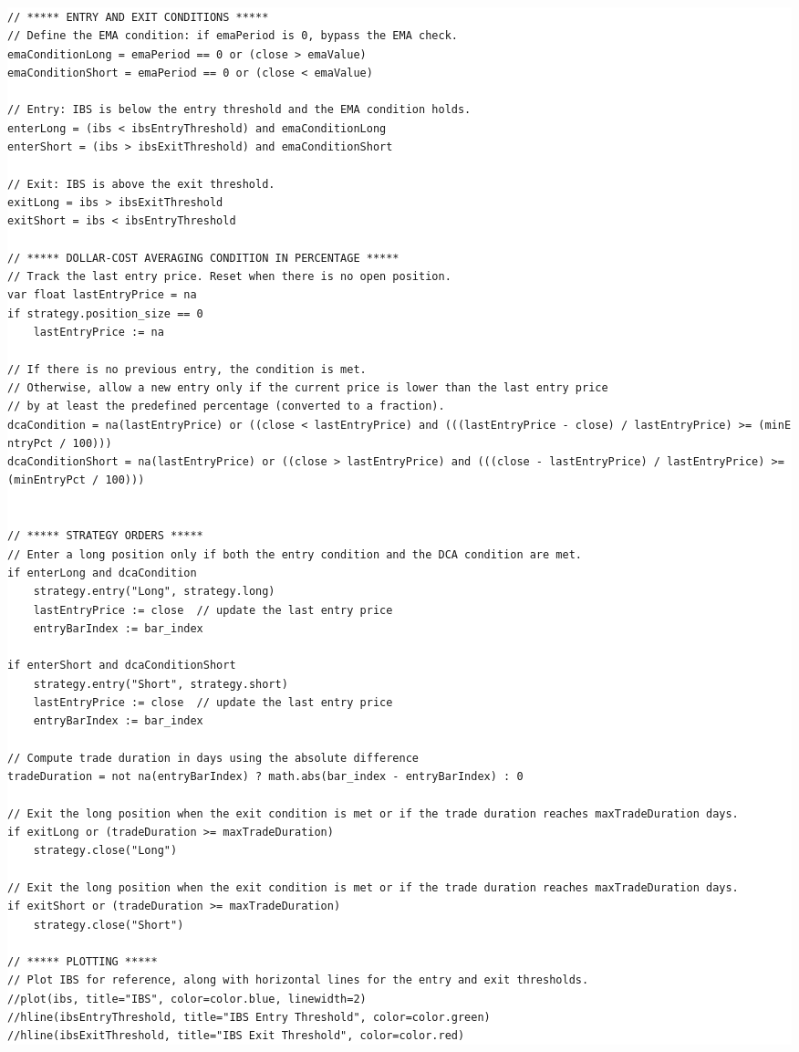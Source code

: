 ``` pinescript
// ***** ENTRY AND EXIT CONDITIONS *****
// Define the EMA condition: if emaPeriod is 0, bypass the EMA check.
emaConditionLong = emaPeriod == 0 or (close > emaValue)
emaConditionShort = emaPeriod == 0 or (close < emaValue)

// Entry: IBS is below the entry threshold and the EMA condition holds.
enterLong = (ibs < ibsEntryThreshold) and emaConditionLong 
enterShort = (ibs > ibsExitThreshold) and emaConditionShort 

// Exit: IBS is above the exit threshold.
exitLong = ibs > ibsExitThreshold
exitShort = ibs < ibsEntryThreshold

// ***** DOLLAR-COST AVERAGING CONDITION IN PERCENTAGE *****
// Track the last entry price. Reset when there is no open position.
var float lastEntryPrice = na
if strategy.position_size == 0
    lastEntryPrice := na

// If there is no previous entry, the condition is met.
// Otherwise, allow a new entry only if the current price is lower than the last entry price
// by at least the predefined percentage (converted to a fraction).
dcaCondition = na(lastEntryPrice) or ((close < lastEntryPrice) and (((lastEntryPrice - close) / lastEntryPrice) >= (minEntryPct / 100)))
dcaConditionShort = na(lastEntryPrice) or ((close > lastEntryPrice) and (((close - lastEntryPrice) / lastEntryPrice) >= (minEntryPct / 100)))


// ***** STRATEGY ORDERS *****
// Enter a long position only if both the entry condition and the DCA condition are met.
if enterLong and dcaCondition 
    strategy.entry("Long", strategy.long)
    lastEntryPrice := close  // update the last entry price
    entryBarIndex := bar_index

if enterShort and dcaConditionShort 
    strategy.entry("Short", strategy.short)
    lastEntryPrice := close  // update the last entry price
    entryBarIndex := bar_index

// Compute trade duration in days using the absolute difference
tradeDuration = not na(entryBarIndex) ? math.abs(bar_index - entryBarIndex) : 0

// Exit the long position when the exit condition is met or if the trade duration reaches maxTradeDuration days.
if exitLong or (tradeDuration >= maxTradeDuration)
    strategy.close("Long")

// Exit the long position when the exit condition is met or if the trade duration reaches maxTradeDuration days.
if exitShort or (tradeDuration >= maxTradeDuration)
    strategy.close("Short")

// ***** PLOTTING *****
// Plot IBS for reference, along with horizontal lines for the entry and exit thresholds.
//plot(ibs, title="IBS", color=color.blue, linewidth=2)
//hline(ibsEntryThreshold, title="IBS Entry Threshold", color=color.green)
//hline(ibsExitThreshold, title="IBS Exit Threshold", color=color.red)

```
